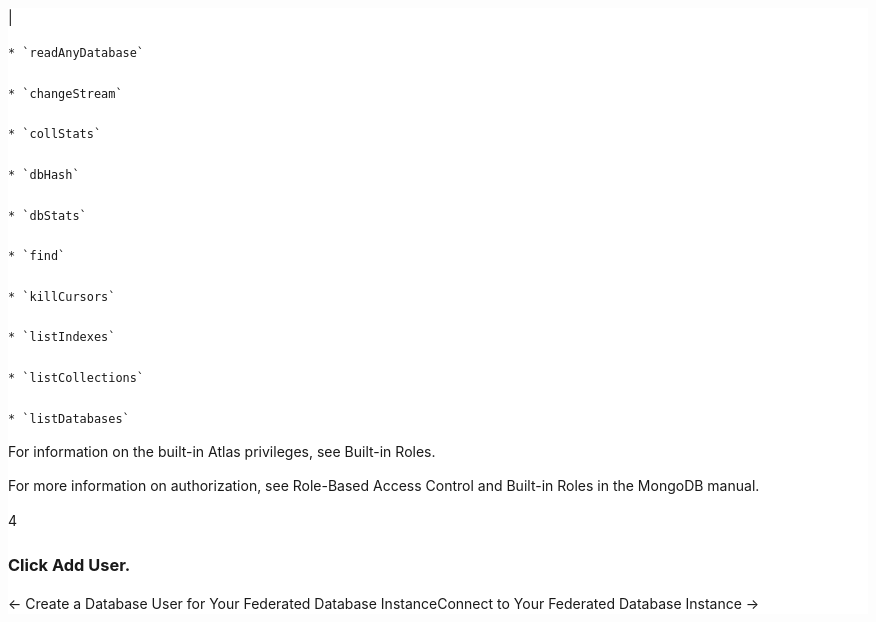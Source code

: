 |

    * `readAnyDatabase`

    * `changeStream`

    * `collStats`

    * `dbHash`

    * `dbStats`

    * `find`

    * `killCursors`

    * `listIndexes`

    * `listCollections`

    * `listDatabases`  
  

For information on the built-in Atlas privileges, see Built-in Roles.

For more information on authorization, see Role-Based Access Control and
Built-in Roles in the MongoDB manual.  
  
4

### Click Add User.

← Create a Database User for Your Federated Database InstanceConnect to Your
Federated Database Instance →

